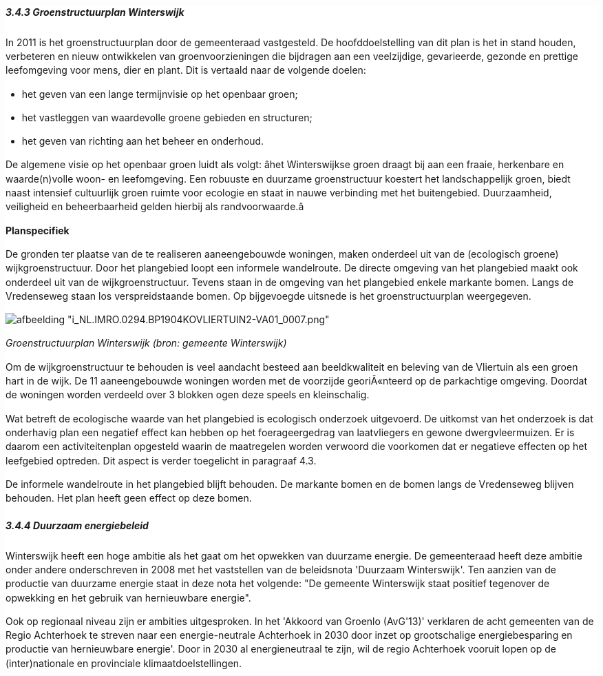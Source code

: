 ##### 3\.4\.3 Groenstructuurplan Winterswijk

In 2011 is het groenstructuurplan door de gemeenteraad vastgesteld. De hoofddoelstelling van dit plan is het in stand houden, verbeteren en nieuw ontwikkelen van groenvoorzieningen die bijdragen aan een veelzijdige, gevarieerde, gezonde en prettige leefomgeving voor mens, dier en plant. Dit is vertaald naar de volgende doelen:

* het geven van een lange termijnvisie op het openbaar groen;

* het vastleggen van waardevolle groene gebieden en structuren;

* het geven van richting aan het beheer en onderhoud.

De algemene visie op het openbaar groen luidt als volgt: âhet Winterswijkse groen draagt bij aan een fraaie, herkenbare en waarde(n)volle woon\- en leefomgeving. Een robuuste en duurzame groenstructuur koestert het landschappelijk groen, biedt naast intensief cultuurlijk groen ruimte voor ecologie en staat in nauwe verbinding met het buitengebied. Duurzaamheid, veiligheid en beheerbaarheid gelden hierbij als randvoorwaarde.â

**Planspecifiek**

De gronden ter plaatse van de te realiseren aaneengebouwde woningen, maken onderdeel uit van de (ecologisch groene) wijkgroenstructuur. Door het plangebied loopt een informele wandelroute. De directe omgeving van het plangebied maakt ook onderdeel uit van de wijkgroenstructuur. Tevens staan in de omgeving van het plangebied enkele markante bomen. Langs de Vredenseweg staan los verspreidstaande bomen. Op bijgevoegde uitsnede is het groenstructuurplan weergegeven.

![afbeelding "i_NL.IMRO.0294.BP1904KOVLIERTUIN2-VA01_0007.png"](i_NL.IMRO.0294.BP1904KOVLIERTUIN2-VA01_0007.png)

*Groenstructuurplan Winterswijk (bron: gemeente Winterswijk)*

Om de wijkgroenstructuur te behouden is veel aandacht besteed aan beeldkwaliteit en beleving van de Vliertuin als een groen hart in de wijk. De 11 aaneengebouwde woningen worden met de voorzijde georiÃ«nteerd op de parkachtige omgeving. Doordat de woningen worden verdeeld over 3 blokken ogen deze speels en kleinschalig.

Wat betreft de ecologische waarde van het plangebied is ecologisch onderzoek uitgevoerd. De uitkomst van het onderzoek is dat onderhavig plan een negatief effect kan hebben op het foerageergedrag van laatvliegers en gewone dwergvleermuizen. Er is daarom een activiteitenplan opgesteld waarin de maatregelen worden verwoord die voorkomen dat er negatieve effecten op het leefgebied optreden. Dit aspect is verder toegelicht in paragraaf 4\.3.

De informele wandelroute in het plangebied blijft behouden. De markante bomen en de bomen langs de Vredenseweg blijven behouden. Het plan heeft geen effect op deze bomen.

##### 3\.4\.4 Duurzaam energiebeleid

Winterswijk heeft een hoge ambitie als het gaat om het opwekken van duurzame energie. De gemeenteraad heeft deze ambitie onder andere onderschreven in 2008 met het vaststellen van de beleidsnota 'Duurzaam Winterswijk'. Ten aanzien van de productie van duurzame energie staat in deze nota het volgende: "De gemeente Winterswijk staat positief tegenover de opwekking en het gebruik van hernieuwbare energie".

Ook op regionaal niveau zijn er ambities uitgesproken. In het 'Akkoord van Groenlo (AvG'13\)' verklaren de acht gemeenten van de Regio Achterhoek te streven naar een energie\-neutrale Achterhoek in 2030 door inzet op grootschalige energiebesparing en productie van hernieuwbare energie'. Door in 2030 al energieneutraal te zijn, wil de regio Achterhoek vooruit lopen op de (inter)nationale en provinciale klimaatdoelstellingen.
